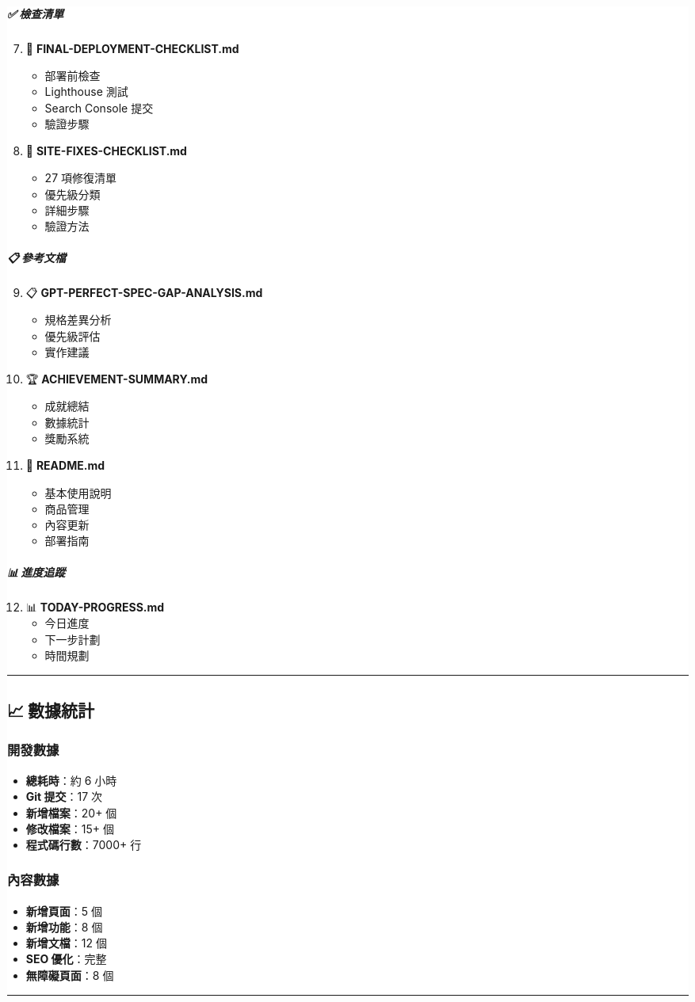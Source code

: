 ##### ✅ 檢查清單
7. 🚀 **FINAL-DEPLOYMENT-CHECKLIST.md**
   - 部署前檢查
   - Lighthouse 測試
   - Search Console 提交
   - 驗證步驟

8. 🔧 **SITE-FIXES-CHECKLIST.md**
   - 27 項修復清單
   - 優先級分類
   - 詳細步驟
   - 驗證方法

##### 📋 參考文檔
9. 📋 **GPT-PERFECT-SPEC-GAP-ANALYSIS.md**
   - 規格差異分析
   - 優先級評估
   - 實作建議

10. 🏆 **ACHIEVEMENT-SUMMARY.md**
    - 成就總結
    - 數據統計
    - 獎勵系統

11. 📘 **README.md**
    - 基本使用說明
    - 商品管理
    - 內容更新
    - 部署指南

##### 📊 進度追蹤
12. 📊 **TODAY-PROGRESS.md**
    - 今日進度
    - 下一步計劃
    - 時間規劃

---

## 📈 數據統計

### 開發數據
- **總耗時**：約 6 小時
- **Git 提交**：17 次
- **新增檔案**：20+ 個
- **修改檔案**：15+ 個
- **程式碼行數**：7000+ 行

### 內容數據
- **新增頁面**：5 個
- **新增功能**：8 個
- **新增文檔**：12 個
- **SEO 優化**：完整
- **無障礙頁面**：8 個

---